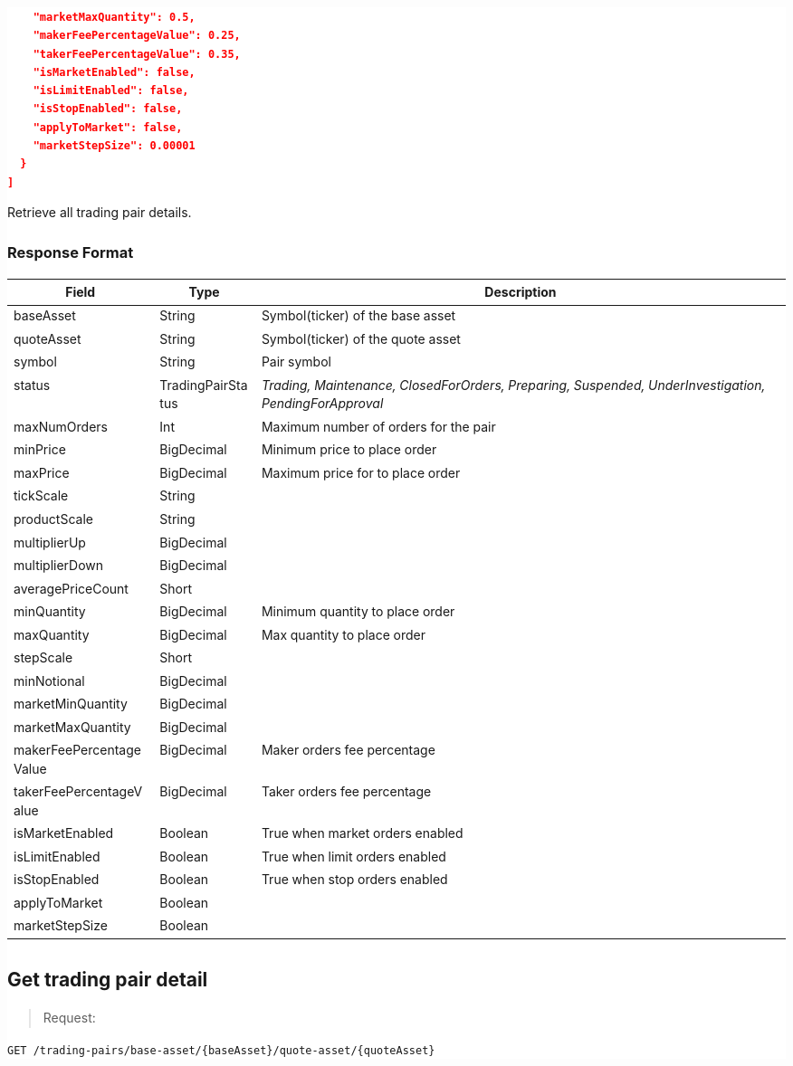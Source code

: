 ```json
    "marketMaxQuantity": 0.5,
    "makerFeePercentageValue": 0.25,
    "takerFeePercentageValue": 0.35,
    "isMarketEnabled": false,
    "isLimitEnabled": false,
    "isStopEnabled": false,
    "applyToMarket": false,
    "marketStepSize": 0.00001
  }
]
```

Retrieve all trading pair details.

### Response Format

Field            | Type      | Description
---------------- | --------- | -----------
baseAsset        | String | Symbol(ticker) of the base asset
quoteAsset       | String | Symbol(ticker) of the quote asset
symbol           | String | Pair symbol
status           | TradingPairStatus | _Trading, Maintenance, ClosedForOrders, Preparing, Suspended, UnderInvestigation, PendingForApproval_
maxNumOrders     | Int | Maximum number of orders for the pair
minPrice         | BigDecimal | Minimum price to place order
maxPrice         | BigDecimal | Maximum price for to place order
tickScale        | String | 
productScale     | String | 
multiplierUp     | BigDecimal | 
multiplierDown   | BigDecimal |
averagePriceCount | Short |
minQuantity      | BigDecimal | Minimum quantity to place order
maxQuantity      | BigDecimal | Max quantity to place order
stepScale        | Short | 
minNotional      | BigDecimal |
marketMinQuantity | BigDecimal |
marketMaxQuantity | BigDecimal |
makerFeePercentageValue | BigDecimal | Maker orders fee percentage
takerFeePercentageValue | BigDecimal | Taker orders fee percentage
isMarketEnabled  | Boolean | True when market orders enabled
isLimitEnabled   | Boolean | True when limit orders enabled
isStopEnabled    | Boolean | True when stop orders enabled
applyToMarket    | Boolean |
marketStepSize   | Boolean |

## Get trading pair detail

> Request:

```http
GET /trading-pairs/base-asset/{baseAsset}/quote-asset/{quoteAsset}
```
